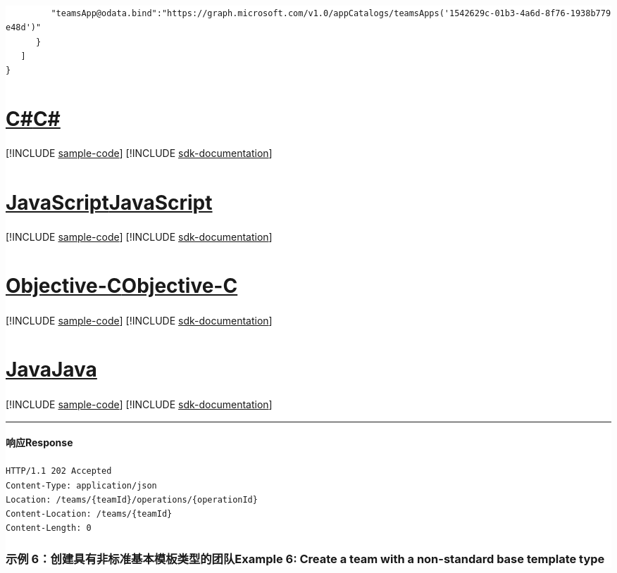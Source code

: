 ```http
         "teamsApp@odata.bind":"https://graph.microsoft.com/v1.0/appCatalogs/teamsApps('1542629c-01b3-4a6d-8f76-1938b779e48d')"
      }
   ]
}
```
# <a name="c"></a>[<span data-ttu-id="3b8b6-182">C#</span><span class="sxs-lookup"><span data-stu-id="3b8b6-182">C#</span></span>](#tab/csharp)
[!INCLUDE [sample-code](../includes/snippets/csharp/convert-team-from-group-csharp-snippets.md)]
[!INCLUDE [sdk-documentation](../includes/snippets/snippets-sdk-documentation-link.md)]

# <a name="javascript"></a>[<span data-ttu-id="3b8b6-183">JavaScript</span><span class="sxs-lookup"><span data-stu-id="3b8b6-183">JavaScript</span></span>](#tab/javascript)
[!INCLUDE [sample-code](../includes/snippets/javascript/convert-team-from-group-javascript-snippets.md)]
[!INCLUDE [sdk-documentation](../includes/snippets/snippets-sdk-documentation-link.md)]

# <a name="objective-c"></a>[<span data-ttu-id="3b8b6-184">Objective-C</span><span class="sxs-lookup"><span data-stu-id="3b8b6-184">Objective-C</span></span>](#tab/objc)
[!INCLUDE [sample-code](../includes/snippets/objc/convert-team-from-group-objc-snippets.md)]
[!INCLUDE [sdk-documentation](../includes/snippets/snippets-sdk-documentation-link.md)]

# <a name="java"></a>[<span data-ttu-id="3b8b6-185">Java</span><span class="sxs-lookup"><span data-stu-id="3b8b6-185">Java</span></span>](#tab/java)
[!INCLUDE [sample-code](../includes/snippets/java/convert-team-from-group-java-snippets.md)]
[!INCLUDE [sdk-documentation](../includes/snippets/snippets-sdk-documentation-link.md)]

---

#### <a name="response"></a><span data-ttu-id="3b8b6-186">响应</span><span class="sxs-lookup"><span data-stu-id="3b8b6-186">Response</span></span>


```http
HTTP/1.1 202 Accepted
Content-Type: application/json
Location: /teams/{teamId}/operations/{operationId}
Content-Location: /teams/{teamId}
Content-Length: 0
```

### <a name="example-6-create-a-team-with-a-non-standard-base-template-type"></a><span data-ttu-id="3b8b6-187">示例 6：创建具有非标准基本模板类型的团队</span><span class="sxs-lookup"><span data-stu-id="3b8b6-187">Example 6: Create a team with a non-standard base template type</span></span>
